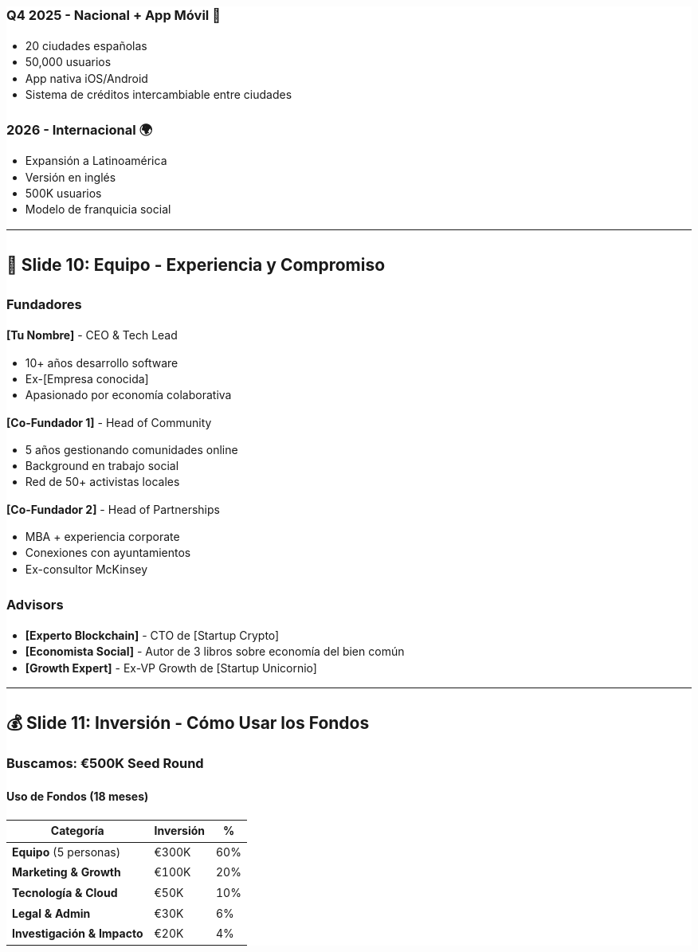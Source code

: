 ### Q4 2025 - Nacional + App Móvil 📱
- 20 ciudades españolas
- 50,000 usuarios
- App nativa iOS/Android
- Sistema de créditos intercambiable entre ciudades

### 2026 - Internacional 🌍
- Expansión a Latinoamérica
- Versión en inglés
- 500K usuarios
- Modelo de franquicia social

---

## 👥 Slide 10: Equipo - Experiencia y Compromiso

### Fundadores

**[Tu Nombre]** - CEO & Tech Lead
- 10+ años desarrollo software
- Ex-[Empresa conocida]
- Apasionado por economía colaborativa

**[Co-Fundador 1]** - Head of Community
- 5 años gestionando comunidades online
- Background en trabajo social
- Red de 50+ activistas locales

**[Co-Fundador 2]** - Head of Partnerships
- MBA + experiencia corporate
- Conexiones con ayuntamientos
- Ex-consultor McKinsey

### Advisors

- **[Experto Blockchain]** - CTO de [Startup Crypto]
- **[Economista Social]** - Autor de 3 libros sobre economía del bien común
- **[Growth Expert]** - Ex-VP Growth de [Startup Unicornio]

---

## 💰 Slide 11: Inversión - Cómo Usar los Fondos

### Buscamos: €500K Seed Round

#### Uso de Fondos (18 meses)

| Categoría | Inversión | % |
|-----------|-----------|---|
| **Equipo** (5 personas) | €300K | 60% |
| **Marketing & Growth** | €100K | 20% |
| **Tecnología & Cloud** | €50K | 10% |
| **Legal & Admin** | €30K | 6% |
| **Investigación & Impacto** | €20K | 4% |
